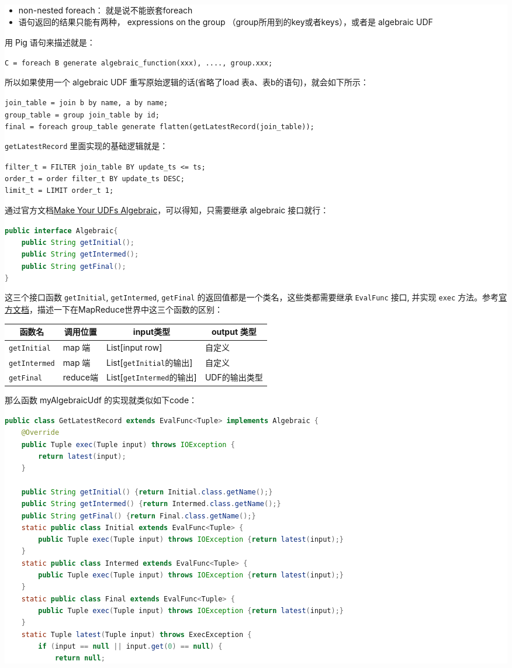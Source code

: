 * non-nested foreach： 就是说不能嵌套foreach
* 语句返回的结果只能有两种， expressions on the group （group所用到的key或者keys），或者是 algebraic UDF

用 Pig 语句来描述就是：

```pig
C = foreach B generate algebraic_function(xxx), ...., group.xxx;
```

所以如果使用一个 algebraic UDF 重写原始逻辑的话(省略了load 表a、表b的语句)，就会如下所示：

```pig
join_table = join b by name, a by name;
group_table = group join_table by id;
final = foreach group_table generate flatten(getLatestRecord(join_table));
```

`getLatestRecord` 里面实现的基础逻辑就是：

```pig
filter_t = FILTER join_table BY update_ts <= ts;
order_t = order filter_t BY update_ts DESC;
limit_t = LIMIT order_t 1;
```

通过官方文档[Make Your UDFs Algebraic](https://pig.apache.org/docs/latest/perf.html#algebraic-interface)，可以得知，只需要继承 algebraic 接口就行：

```java
public interface Algebraic{
    public String getInitial();
    public String getIntermed();
    public String getFinal();
}
```

这三个接口函数 `getInitial`, `getIntermed`, `getFinal` 的返回值都是一个类名，这些类都需要继承 `EvalFunc` 接口, 并实现 `exec` 方法。参考[官方文档](https://pig.apache.org/docs/latest/udf.html#algebraic-interface)，描述一下在MapReduce世界中这三个函数的区别：

| 函数名          | 调用位置 | input类型                   | output 类型   |
| --------------- | -------- | --------------------------- | ------------- |
| `getInitial`  | map 端   | List[input row]             | 自定义        |
| `getIntermed` | map 端   | List[`getInitial`的输出]  | 自定义        |
| `getFinal`    | reduce端 | List[`getIntermed`的输出] | UDF的输出类型 |

那么函数 myAlgebraicUdf 的实现就类似如下code：

```java
public class GetLatestRecord extends EvalFunc<Tuple> implements Algebraic {
    @Override
    public Tuple exec(Tuple input) throws IOException {
        return latest(input);
    }

    public String getInitial() {return Initial.class.getName();}
    public String getIntermed() {return Intermed.class.getName();}
    public String getFinal() {return Final.class.getName();}
    static public class Initial extends EvalFunc<Tuple> {
        public Tuple exec(Tuple input) throws IOException {return latest(input);}
    }
    static public class Intermed extends EvalFunc<Tuple> {
        public Tuple exec(Tuple input) throws IOException {return latest(input);}
    }
    static public class Final extends EvalFunc<Tuple> {
        public Tuple exec(Tuple input) throws IOException {return latest(input);}
    }
    static Tuple latest(Tuple input) throws ExecException {
        if (input == null || input.get(0) == null) {
            return null;
```